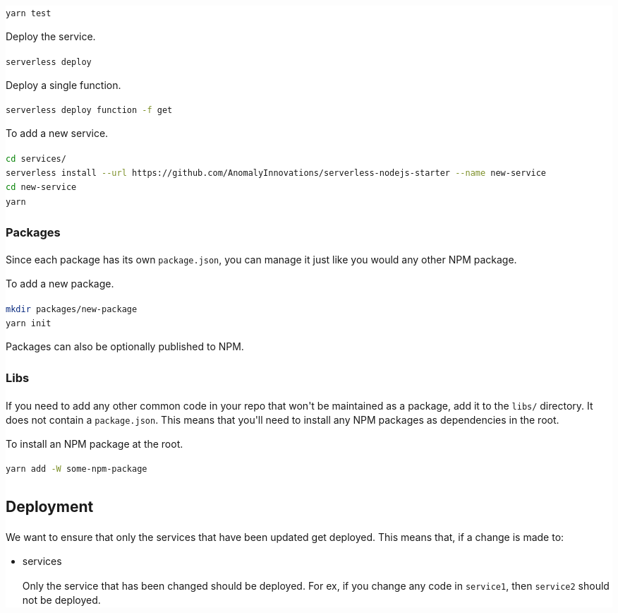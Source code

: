 ```bash
yarn test
```

Deploy the service.

```bash
serverless deploy
```

Deploy a single function.

```bash
serverless deploy function -f get
```

To add a new service.

```bash
cd services/
serverless install --url https://github.com/AnomalyInnovations/serverless-nodejs-starter --name new-service
cd new-service
yarn
```

### Packages

Since each package has its own `package.json`, you can manage it just like you would any other NPM package.

To add a new package.

```bash
mkdir packages/new-package
yarn init
```

Packages can also be optionally published to NPM.

### Libs

If you need to add any other common code in your repo that won't be maintained as a package, add it to the `libs/` directory. It does not contain a `package.json`. This means that you'll need to install any NPM packages as dependencies in the root.

To install an NPM package at the root.

```bash
yarn add -W some-npm-package
```

## Deployment

We want to ensure that only the services that have been updated get deployed. This means that, if a change is made to:

- services

  Only the service that has been changed should be deployed. For ex, if you change any code in `service1`, then `service2` should not be deployed.
